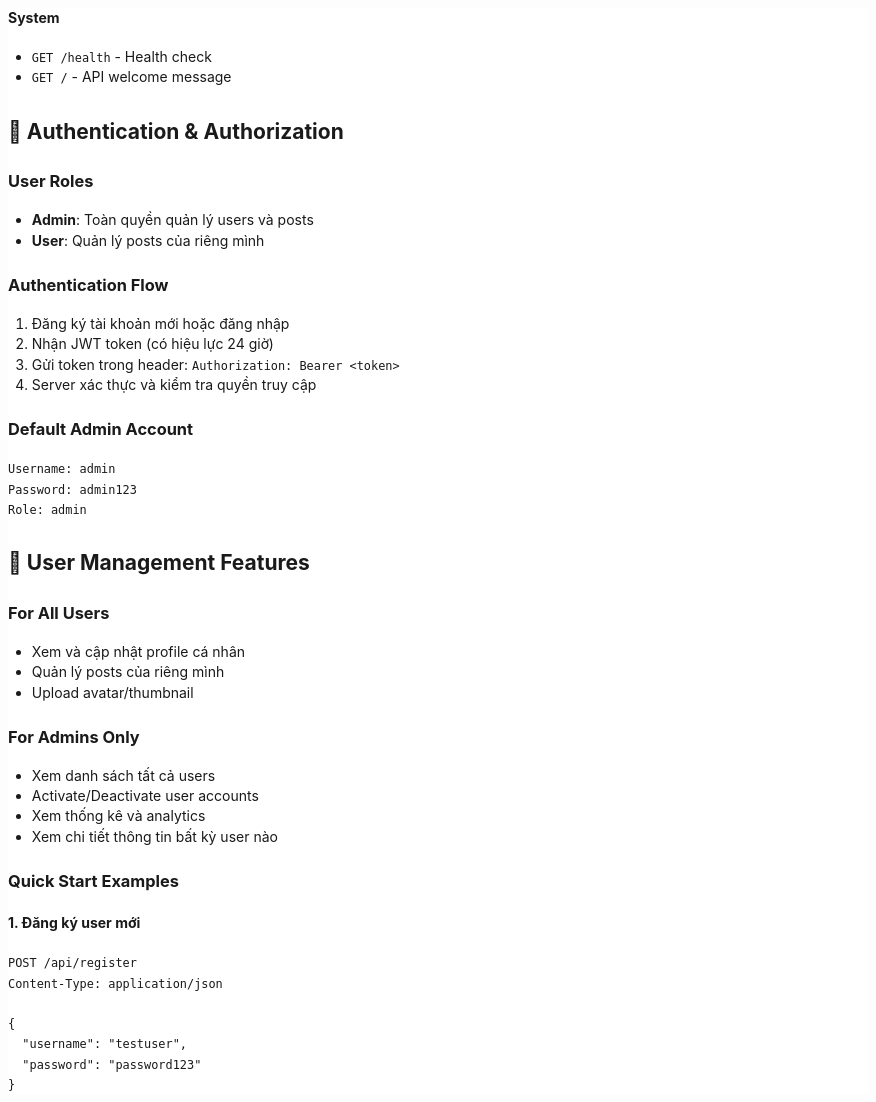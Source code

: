 #### System
- `GET /health` - Health check
- `GET /` - API welcome message

## 🔐 Authentication & Authorization

### User Roles
- **Admin**: Toàn quyền quản lý users và posts
- **User**: Quản lý posts của riêng mình

### Authentication Flow
1. Đăng ký tài khoản mới hoặc đăng nhập
2. Nhận JWT token (có hiệu lực 24 giờ)
3. Gửi token trong header: `Authorization: Bearer <token>`
4. Server xác thực và kiểm tra quyền truy cập

### Default Admin Account
```
Username: admin
Password: admin123
Role: admin
```

## 👥 User Management Features

### For All Users
- Xem và cập nhật profile cá nhân
- Quản lý posts của riêng mình
- Upload avatar/thumbnail

### For Admins Only
- Xem danh sách tất cả users
- Activate/Deactivate user accounts
- Xem thống kê và analytics
- Xem chi tiết thông tin bất kỳ user nào

### Quick Start Examples

#### 1. Đăng ký user mới
```http
POST /api/register
Content-Type: application/json

{
  "username": "testuser",
  "password": "password123"
}
```
